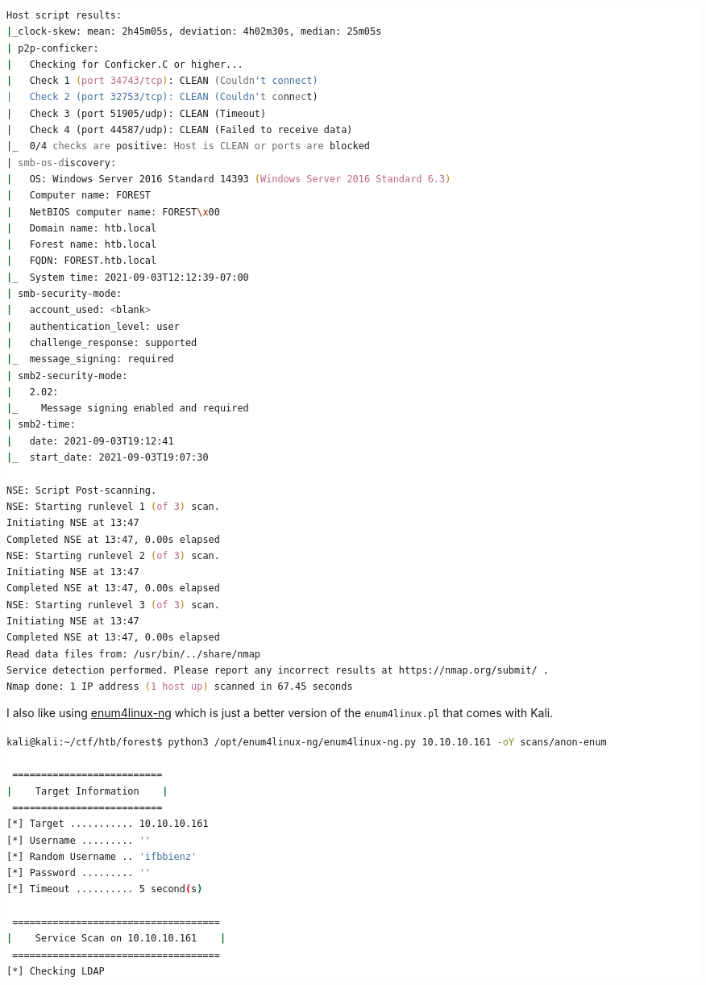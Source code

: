 ```zsh
Host script results:
|_clock-skew: mean: 2h45m05s, deviation: 4h02m30s, median: 25m05s
| p2p-conficker: 
|   Checking for Conficker.C or higher...
|   Check 1 (port 34743/tcp): CLEAN (Couldn't connect)
|   Check 2 (port 32753/tcp): CLEAN (Couldn't connect)
|   Check 3 (port 51905/udp): CLEAN (Timeout)
|   Check 4 (port 44587/udp): CLEAN (Failed to receive data)
|_  0/4 checks are positive: Host is CLEAN or ports are blocked
| smb-os-discovery: 
|   OS: Windows Server 2016 Standard 14393 (Windows Server 2016 Standard 6.3)
|   Computer name: FOREST
|   NetBIOS computer name: FOREST\x00
|   Domain name: htb.local
|   Forest name: htb.local
|   FQDN: FOREST.htb.local
|_  System time: 2021-09-03T12:12:39-07:00
| smb-security-mode: 
|   account_used: <blank>
|   authentication_level: user
|   challenge_response: supported
|_  message_signing: required
| smb2-security-mode: 
|   2.02: 
|_    Message signing enabled and required
| smb2-time: 
|   date: 2021-09-03T19:12:41
|_  start_date: 2021-09-03T19:07:30

NSE: Script Post-scanning.
NSE: Starting runlevel 1 (of 3) scan.
Initiating NSE at 13:47
Completed NSE at 13:47, 0.00s elapsed
NSE: Starting runlevel 2 (of 3) scan.
Initiating NSE at 13:47
Completed NSE at 13:47, 0.00s elapsed
NSE: Starting runlevel 3 (of 3) scan.
Initiating NSE at 13:47
Completed NSE at 13:47, 0.00s elapsed
Read data files from: /usr/bin/../share/nmap
Service detection performed. Please report any incorrect results at https://nmap.org/submit/ .
Nmap done: 1 IP address (1 host up) scanned in 67.45 seconds
```

I also like using [enum4linux-ng](https://github.com/cddmp/enum4linux-ng) which is just a better version of the `enum4linux.pl` that comes with Kali.

```bash
kali@kali:~/ctf/htb/forest$ python3 /opt/enum4linux-ng/enum4linux-ng.py 10.10.10.161 -oY scans/anon-enum

 ==========================
|    Target Information    |
 ==========================
[*] Target ........... 10.10.10.161
[*] Username ......... ''
[*] Random Username .. 'ifbbienz'
[*] Password ......... ''
[*] Timeout .......... 5 second(s)

 ====================================
|    Service Scan on 10.10.10.161    |
 ====================================
[*] Checking LDAP
```